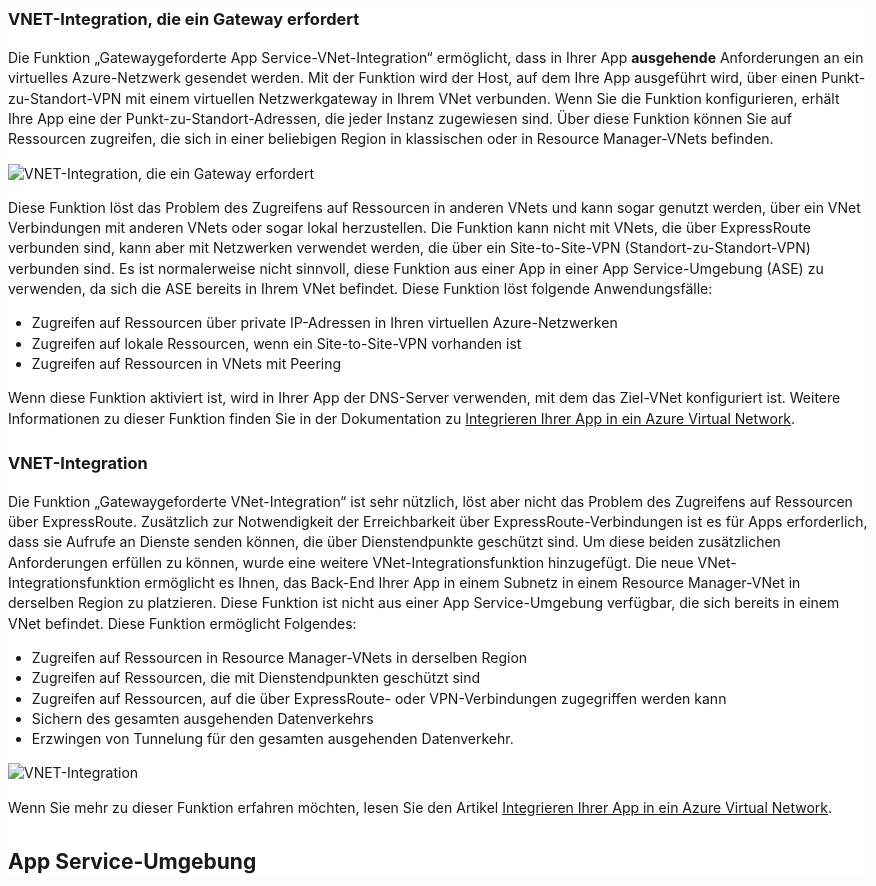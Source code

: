 ### <a name="gateway-required-vnet-integration"></a>VNET-Integration, die ein Gateway erfordert 

Die Funktion „Gatewaygeforderte App Service-VNet-Integration“ ermöglicht, dass in Ihrer App **ausgehende** Anforderungen an ein virtuelles Azure-Netzwerk gesendet werden. Mit der Funktion wird der Host, auf dem Ihre App ausgeführt wird, über einen Punkt-zu-Standort-VPN mit einem virtuellen Netzwerkgateway in Ihrem VNet verbunden. Wenn Sie die Funktion konfigurieren, erhält Ihre App eine der Punkt-zu-Standort-Adressen, die jeder Instanz zugewiesen sind. Über diese Funktion können Sie auf Ressourcen zugreifen, die sich in einer beliebigen Region in klassischen oder in Resource Manager-VNets befinden. 

![VNET-Integration, die ein Gateway erfordert](media/networking-features/gw-vnet-integration.png)

Diese Funktion löst das Problem des Zugreifens auf Ressourcen in anderen VNets und kann sogar genutzt werden, über ein VNet Verbindungen mit anderen VNets oder sogar lokal herzustellen. Die Funktion kann nicht mit VNets, die über ExpressRoute verbunden sind, kann aber mit Netzwerken verwendet werden, die über ein Site-to-Site-VPN (Standort-zu-Standort-VPN) verbunden sind. Es ist normalerweise nicht sinnvoll, diese Funktion aus einer App in einer App Service-Umgebung (ASE) zu verwenden, da sich die ASE bereits in Ihrem VNet befindet. Diese Funktion löst folgende Anwendungsfälle:

* Zugreifen auf Ressourcen über private IP-Adressen in Ihren virtuellen Azure-Netzwerken 
* Zugreifen auf lokale Ressourcen, wenn ein Site-to-Site-VPN vorhanden ist 
* Zugreifen auf Ressourcen in VNets mit Peering 

Wenn diese Funktion aktiviert ist, wird in Ihrer App der DNS-Server verwenden, mit dem das Ziel-VNet konfiguriert ist. Weitere Informationen zu dieser Funktion finden Sie in der Dokumentation zu [Integrieren Ihrer App in ein Azure Virtual Network][vnetintegrationp2s]. 

### <a name="vnet-integration"></a>VNET-Integration

Die Funktion „Gatewaygeforderte VNet-Integration“ ist sehr nützlich, löst aber nicht das Problem des Zugreifens auf Ressourcen über ExpressRoute. Zusätzlich zur Notwendigkeit der Erreichbarkeit über ExpressRoute-Verbindungen ist es für Apps erforderlich, dass sie Aufrufe an Dienste senden können, die über Dienstendpunkte geschützt sind. Um diese beiden zusätzlichen Anforderungen erfüllen zu können, wurde eine weitere VNet-Integrationsfunktion hinzugefügt. Die neue VNet-Integrationsfunktion ermöglicht es Ihnen, das Back-End Ihrer App in einem Subnetz in einem Resource Manager-VNet in derselben Region zu platzieren. Diese Funktion ist nicht aus einer App Service-Umgebung verfügbar, die sich bereits in einem VNet befindet. Diese Funktion ermöglicht Folgendes:

* Zugreifen auf Ressourcen in Resource Manager-VNets in derselben Region
* Zugreifen auf Ressourcen, die mit Dienstendpunkten geschützt sind 
* Zugreifen auf Ressourcen, auf die über ExpressRoute- oder VPN-Verbindungen zugegriffen werden kann
* Sichern des gesamten ausgehenden Datenverkehrs 
* Erzwingen von Tunnelung für den gesamten ausgehenden Datenverkehr. 

![VNET-Integration](media/networking-features/vnet-integration.png)

Wenn Sie mehr zu dieser Funktion erfahren möchten, lesen Sie den Artikel [Integrieren Ihrer App in ein Azure Virtual Network][vnetintegration].

## <a name="app-service-environment"></a>App Service-Umgebung 


[appassignedaddress]: ./configure-ssl-certificate.md
[iprestrictions]: ./app-service-ip-restrictions.md
[serviceendpoints]: ./app-service-ip-restrictions.md
[hybridconn]: ./app-service-hybrid-connections.md
[vnetintegrationp2s]: ./web-sites-integrate-with-vnet.md
[vnetintegration]: ./web-sites-integrate-with-vnet.md
[networkinfo]: ./environment/network-info.md
[appgwserviceendpoints]: ./networking/app-gateway-with-service-endpoints.md
[privateendpoints]: ./networking/private-endpoint.md